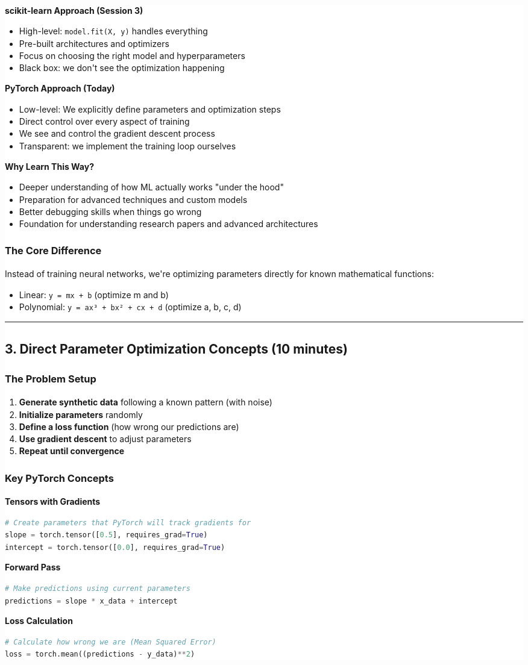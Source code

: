 **scikit-learn Approach (Session 3)**
- High-level: `model.fit(X, y)` handles everything
- Pre-built architectures and optimizers
- Focus on choosing the right model and hyperparameters
- Black box: we don't see the optimization happening

**PyTorch Approach (Today)**
- Low-level: We explicitly define parameters and optimization steps
- Direct control over every aspect of training
- We see and control the gradient descent process
- Transparent: we implement the training loop ourselves

**Why Learn This Way?**
- Deeper understanding of how ML actually works "under the hood"
- Preparation for advanced techniques and custom models
- Better debugging skills when things go wrong
- Foundation for understanding research papers and advanced architectures

### The Core Difference
Instead of training neural networks, we're optimizing parameters directly for known mathematical functions:
- Linear: `y = mx + b` (optimize m and b)
- Polynomial: `y = ax³ + bx² + cx + d` (optimize a, b, c, d)

---

## 3. Direct Parameter Optimization Concepts (10 minutes)

### The Problem Setup
1. **Generate synthetic data** following a known pattern (with noise)
2. **Initialize parameters** randomly
3. **Define a loss function** (how wrong our predictions are)
4. **Use gradient descent** to adjust parameters
5. **Repeat until convergence**

### Key PyTorch Concepts

**Tensors with Gradients**
```python
# Create parameters that PyTorch will track gradients for
slope = torch.tensor([0.5], requires_grad=True)
intercept = torch.tensor([0.0], requires_grad=True)
```

**Forward Pass**
```python
# Make predictions using current parameters
predictions = slope * x_data + intercept
```

**Loss Calculation**
```python
# Calculate how wrong we are (Mean Squared Error)
loss = torch.mean((predictions - y_data)**2)
```
